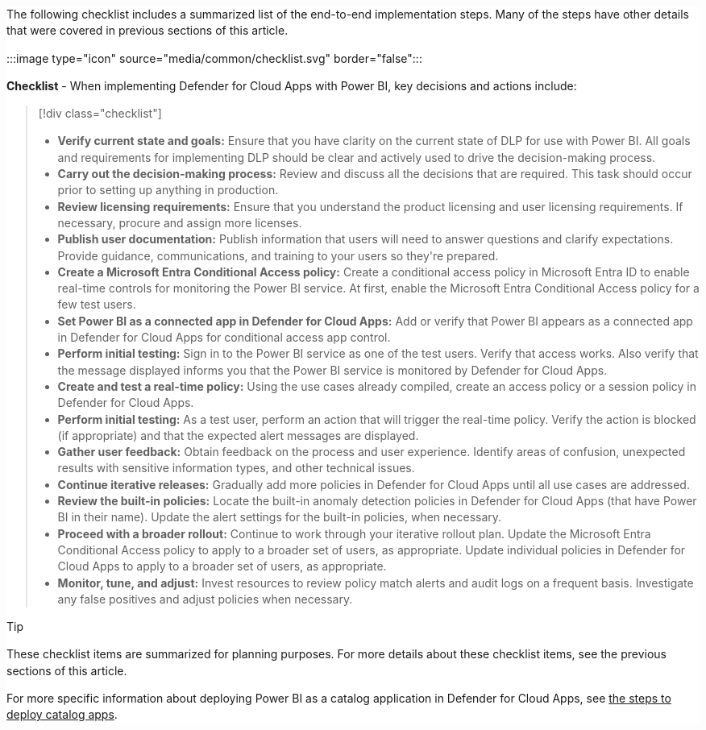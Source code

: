 The following checklist includes a summarized list of the end-to-end implementation steps. Many of the steps have other details that were covered in previous sections of this article.

:::image type="icon" source="media/common/checklist.svg" border="false":::

**Checklist** - When implementing Defender for Cloud Apps with Power BI, key decisions and actions include:

> [!div class="checklist"]
> - **Verify current state and goals:** Ensure that you have clarity on the current state of DLP for use with Power BI. All goals and requirements for implementing DLP should be clear and actively used to drive the decision-making process.
> - **Carry out the decision-making process:** Review and discuss all the decisions that are required. This task should occur prior to setting up anything in production.
> - **Review licensing requirements:** Ensure that you understand the product licensing and user licensing requirements. If necessary, procure and assign more licenses.
> - **Publish user documentation:** Publish information that users will need to answer questions and clarify expectations. Provide guidance, communications, and training to your users so they're prepared.
> - **Create a Microsoft Entra Conditional Access policy:** Create a conditional access policy in Microsoft Entra ID to enable real-time controls for monitoring the Power BI service. At first, enable the Microsoft Entra Conditional Access policy for a few test users.
> - **Set Power BI as a connected app in Defender for Cloud Apps:** Add or verify that Power BI appears as a connected app in Defender for Cloud Apps for conditional access app control.
> - **Perform initial testing:** Sign in to the Power BI service as one of the test users. Verify that access works. Also verify that the message displayed informs you that the Power BI service is monitored by Defender for Cloud Apps.
> - **Create and test a real-time policy:** Using the use cases already compiled, create an access policy or a session policy in Defender for Cloud Apps.
> - **Perform initial testing:** As a test user, perform an action that will trigger the real-time policy. Verify the action is blocked (if appropriate) and that the expected alert messages are displayed.
> - **Gather user feedback:** Obtain feedback on the process and user experience. Identify areas of confusion, unexpected results with sensitive information types, and other technical issues.
> - **Continue iterative releases:** Gradually add more policies in Defender for Cloud Apps until all use cases are addressed.
> - **Review the built-in policies:** Locate the built-in anomaly detection policies in Defender for Cloud Apps (that have Power BI in their name). Update the alert settings for the built-in policies, when necessary.
> - **Proceed with a broader rollout:** Continue to work through your iterative rollout plan. Update the Microsoft Entra Conditional Access policy to apply to a broader set of users, as appropriate. Update individual policies in Defender for Cloud Apps to apply to a broader set of users, as appropriate.
> - **Monitor, tune, and adjust:** Invest resources to review policy match alerts and audit logs on a frequent basis. Investigate any false positives and adjust policies when necessary.

> [!TIP]
> These checklist items are summarized for planning purposes. For more details about these checklist items, see the previous sections of this article.

For more specific information about deploying Power BI as a catalog application in Defender for Cloud Apps, see [the steps to deploy catalog apps](/defender-cloud-apps/proxy-deployment-aad#to-deploy-catalog-apps).
